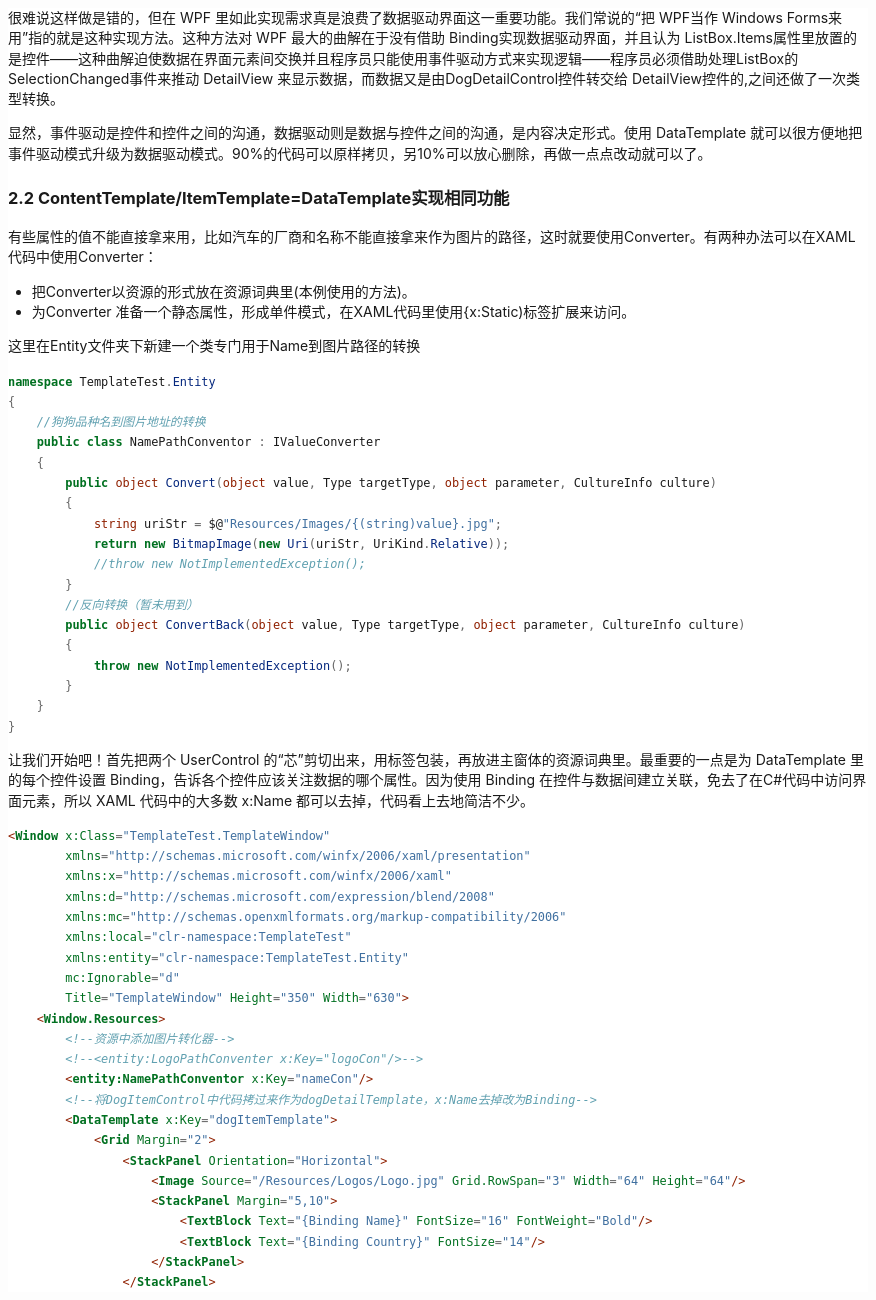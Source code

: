 很难说这样做是错的，但在 WPF 里如此实现需求真是浪费了数据驱动界面这一重要功能。我们常说的“把 WPF当作 Windows Forms来用”指的就是这种实现方法。这种方法对 WPF 最大的曲解在于没有借助 Binding实现数据驱动界面，并且认为 ListBox.Items属性里放置的是控件——这种曲解迫使数据在界面元素间交换并且程序员只能使用事件驱动方式来实现逻辑——程序员必须借助处理ListBox的SelectionChanged事件来推动 DetailView 来显示数据，而数据又是由DogDetailControl控件转交给 DetailView控件的,之间还做了一次类型转换。

显然，事件驱动是控件和控件之间的沟通，数据驱动则是数据与控件之间的沟通，是内容决定形式。使用 DataTemplate 就可以很方便地把事件驱动模式升级为数据驱动模式。90%的代码可以原样拷贝，另10%可以放心删除，再做一点点改动就可以了。

### 2.2 ContentTemplate/ItemTemplate=DataTemplate实现相同功能

有些属性的值不能直接拿来用，比如汽车的厂商和名称不能直接拿来作为图片的路径，这时就要使用Converter。有两种办法可以在XAML代码中使用Converter：

- 把Converter以资源的形式放在资源词典里(本例使用的方法)。
- 为Converter 准备一个静态属性，形成单件模式，在XAML代码里使用{x:Static)标签扩展来访问。

这里在Entity文件夹下新建一个类专门用于Name到图片路径的转换

```C#
namespace TemplateTest.Entity
{
    //狗狗品种名到图片地址的转换
    public class NamePathConventor : IValueConverter
    {
        public object Convert(object value, Type targetType, object parameter, CultureInfo culture)
        {
            string uriStr = $@"Resources/Images/{(string)value}.jpg";
            return new BitmapImage(new Uri(uriStr, UriKind.Relative));
            //throw new NotImplementedException();
        }
        //反向转换（暂未用到）
        public object ConvertBack(object value, Type targetType, object parameter, CultureInfo culture)
        {
            throw new NotImplementedException();
        }
    }
}
```

让我们开始吧！首先把两个 UserControl 的“芯”剪切出来，用<DataTemplate>标签包装，再放进主窗体的资源词典里。最重要的一点是为 DataTemplate 里的每个控件设置 Binding，告诉各个控件应该关注数据的哪个属性。因为使用 Binding 在控件与数据间建立关联，免去了在C#代码中访问界面元素，所以 XAML 代码中的大多数 x:Name 都可以去掉，代码看上去地简洁不少。

```html
<Window x:Class="TemplateTest.TemplateWindow"
        xmlns="http://schemas.microsoft.com/winfx/2006/xaml/presentation"
        xmlns:x="http://schemas.microsoft.com/winfx/2006/xaml"
        xmlns:d="http://schemas.microsoft.com/expression/blend/2008"
        xmlns:mc="http://schemas.openxmlformats.org/markup-compatibility/2006"
        xmlns:local="clr-namespace:TemplateTest"
        xmlns:entity="clr-namespace:TemplateTest.Entity"
        mc:Ignorable="d"
        Title="TemplateWindow" Height="350" Width="630">
    <Window.Resources>
        <!--资源中添加图片转化器-->
        <!--<entity:LogoPathConventer x:Key="logoCon"/>-->
        <entity:NamePathConventor x:Key="nameCon"/>
        <!--将DogItemControl中代码拷过来作为dogDetailTemplate，x:Name去掉改为Binding-->
        <DataTemplate x:Key="dogItemTemplate">
            <Grid Margin="2">
                <StackPanel Orientation="Horizontal">
                    <Image Source="/Resources/Logos/Logo.jpg" Grid.RowSpan="3" Width="64" Height="64"/>
                    <StackPanel Margin="5,10">
                        <TextBlock Text="{Binding Name}" FontSize="16" FontWeight="Bold"/>
                        <TextBlock Text="{Binding Country}" FontSize="14"/>
                    </StackPanel>
                </StackPanel>
```
